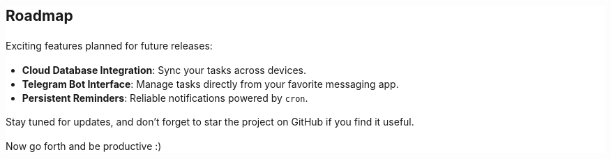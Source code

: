 ## Roadmap
Exciting features planned for future releases:
- **Cloud Database Integration**: Sync your tasks across devices.
- **Telegram Bot Interface**: Manage tasks directly from your favorite messaging app.
- **Persistent Reminders**: Reliable notifications powered by `cron`.

Stay tuned for updates, and don’t forget to star the project on GitHub if you find it useful.

Now go forth and be productive :)
